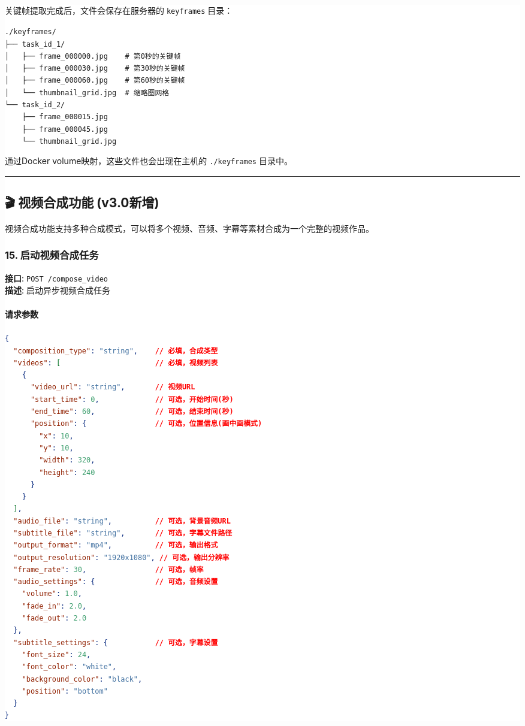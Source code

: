 关键帧提取完成后，文件会保存在服务器的 `keyframes` 目录：

```
./keyframes/
├── task_id_1/
│   ├── frame_000000.jpg    # 第0秒的关键帧
│   ├── frame_000030.jpg    # 第30秒的关键帧
│   ├── frame_000060.jpg    # 第60秒的关键帧
│   └── thumbnail_grid.jpg  # 缩略图网格
└── task_id_2/
    ├── frame_000015.jpg
    ├── frame_000045.jpg
    └── thumbnail_grid.jpg
```

通过Docker volume映射，这些文件也会出现在主机的 `./keyframes` 目录中。

---

## 🎬 视频合成功能 (v3.0新增)

视频合成功能支持多种合成模式，可以将多个视频、音频、字幕等素材合成为一个完整的视频作品。

### 15. 启动视频合成任务

**接口**: `POST /compose_video`  
**描述**: 启动异步视频合成任务

#### 请求参数
```json
{
  "composition_type": "string",    // 必填，合成类型
  "videos": [                      // 必填，视频列表
    {
      "video_url": "string",       // 视频URL
      "start_time": 0,             // 可选，开始时间(秒)
      "end_time": 60,              // 可选，结束时间(秒)
      "position": {                // 可选，位置信息(画中画模式)
        "x": 10,
        "y": 10,
        "width": 320,
        "height": 240
      }
    }
  ],
  "audio_file": "string",          // 可选，背景音频URL
  "subtitle_file": "string",       // 可选，字幕文件路径
  "output_format": "mp4",          // 可选，输出格式
  "output_resolution": "1920x1080", // 可选，输出分辨率
  "frame_rate": 30,                // 可选，帧率
  "audio_settings": {              // 可选，音频设置
    "volume": 1.0,
    "fade_in": 2.0,
    "fade_out": 2.0
  },
  "subtitle_settings": {           // 可选，字幕设置
    "font_size": 24,
    "font_color": "white",
    "background_color": "black",
    "position": "bottom"
  }
}
```
